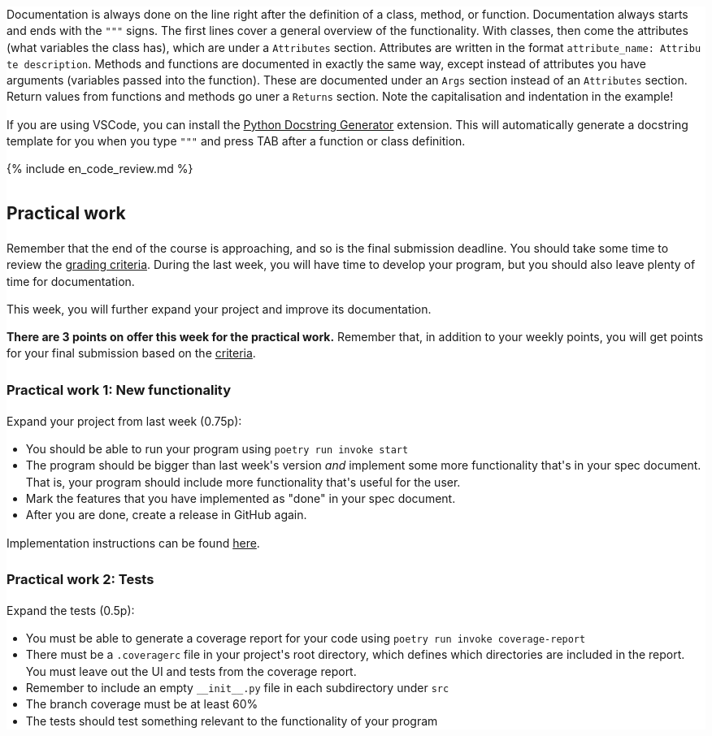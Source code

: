 Documentation is always done on the line right after the definition of a class, method, or function.
Documentation always starts and ends with the `"""` signs.
The first lines cover a general overview of the functionality.
With classes, then come the attributes (what variables the class has), which are under a `Attributes` section.
Attributes are written in the format `attribute_name: Attribute description`.
Methods and functions are documented in exactly the same way, except instead of attributes you have arguments (variables passed into the function).
These are documented under an `Args` section instead of an `Attributes` section.
Return values from functions and methods go uner a `Returns` section.
Note the capitalisation and indentation in the example!

If you are using VSCode, you can install the [Python Docstring Generator](https://marketplace.visualstudio.com/items?itemName=njpwerner.autodocstring) extension.
This will automatically generate a docstring template for you when you type `"""` and press TAB after a function or class definition.

{% include en_code_review.md %}

## Practical work

Remember that the end of the course is approaching, and so is the final submission deadline.
You should take some time to review the [grading criteria](/en/tasks/criteria).
During the last week, you will have time to develop your program, but you should also leave plenty of time for documentation.

This week, you will further expand your project and improve its documentation.

**There are 3 points on offer this week for the practical work.** Remember that, in addition to your weekly points, you will get points for your final submission based on the [criteria](/en/tasks/criteria).

### Practical work 1: New functionality

Expand your project from last week (0.75p):

- You should be able to run your program using `poetry run invoke start`
- The program should be bigger than last week's version _and_ implement some more functionality that's in your spec document. That is, your program should include more functionality that's useful for the user.
- Mark the features that you have implemented as "done" in your spec document.
- After you are done, create a release in GitHub again.

Implementation instructions can be found [here](/en/tasks/implementation).

### Practical work 2: Tests

Expand the tests (0.5p):

- You must be able to generate a coverage report for your code using `poetry run invoke coverage-report`
- There must be a `.coveragerc` file in your project's root directory, which defines which directories are included in the report. You must leave out the UI and tests from the coverage report.
- Remember to include an empty `__init__.py` file in each subdirectory under `src`
- The branch coverage must be at least 60%
- The tests should test something relevant to the functionality of your program
